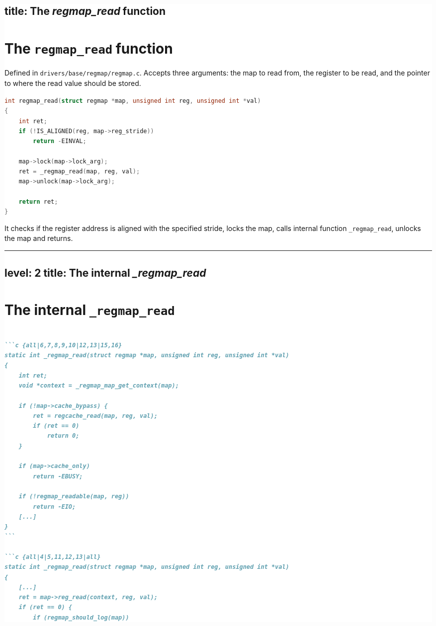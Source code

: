 title: The *regmap_read* function
---
# The `regmap_read` function

Defined in `drivers/base/regmap/regmap.c`.
Accepts three arguments: the map to read from, the register to be read, and the
pointer to where the read value should be stored.

```c {all|4,5|7|8|9|all}
int regmap_read(struct regmap *map, unsigned int reg, unsigned int *val)
{
    int ret;
    if (!IS_ALIGNED(reg, map->reg_stride))
        return -EINVAL;

    map->lock(map->lock_arg);
    ret = _regmap_read(map, reg, val);
    map->unlock(map->lock_arg);

    return ret;
}
```

It checks if the register address is aligned with the specified stride, locks
the map, calls internal function `_regmap_read`, unlocks the map and returns.



---
level: 2
title: The internal *_regmap_read*
---

# The internal `_regmap_read`

````md magic-move

```c {all|6,7,8,9,10|12,13|15,16}
static int _regmap_read(struct regmap *map, unsigned int reg, unsigned int *val)
{
    int ret;
    void *context = _regmap_map_get_context(map);

    if (!map->cache_bypass) {
        ret = regcache_read(map, reg, val);
        if (ret == 0)
            return 0;
    }

    if (map->cache_only)
        return -EBUSY;

    if (!regmap_readable(map, reg))
        return -EIO;
    [...]
}
```

```c {all|4|5,11,12,13|all}
static int _regmap_read(struct regmap *map, unsigned int reg, unsigned int *val)
{
    [...]
    ret = map->reg_read(context, reg, val);
    if (ret == 0) {
        if (regmap_should_log(map))
````